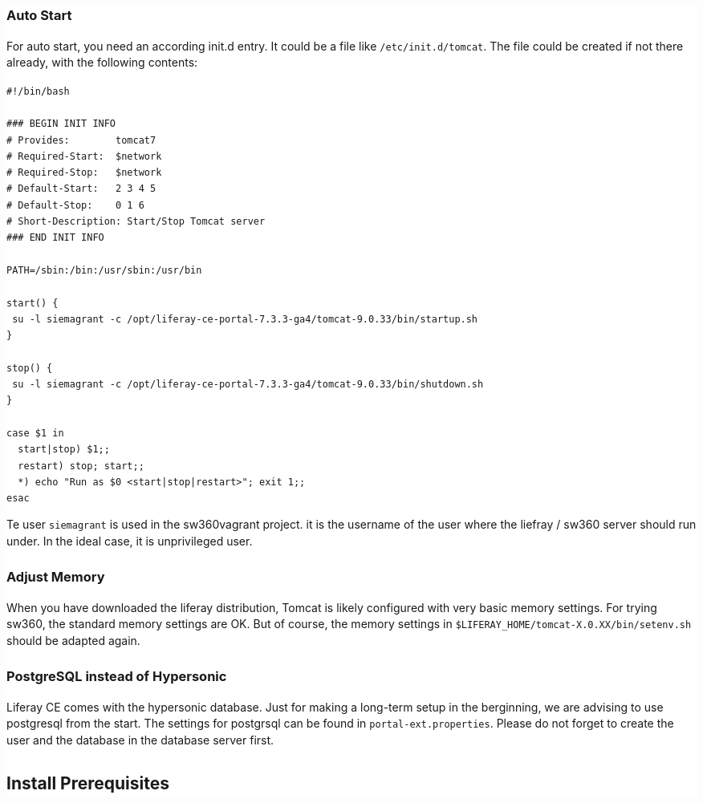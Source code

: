 ### Auto Start

For auto start, you need an according init.d entry. It could be a file like `/etc/init.d/tomcat`. The file could be created if not there already, with the following contents:

```
#!/bin/bash

### BEGIN INIT INFO
# Provides:        tomcat7
# Required-Start:  $network
# Required-Stop:   $network
# Default-Start:   2 3 4 5
# Default-Stop:    0 1 6
# Short-Description: Start/Stop Tomcat server
### END INIT INFO

PATH=/sbin:/bin:/usr/sbin:/usr/bin

start() {
 su -l siemagrant -c /opt/liferay-ce-portal-7.3.3-ga4/tomcat-9.0.33/bin/startup.sh
}

stop() {
 su -l siemagrant -c /opt/liferay-ce-portal-7.3.3-ga4/tomcat-9.0.33/bin/shutdown.sh
}

case $1 in
  start|stop) $1;;
  restart) stop; start;;
  *) echo "Run as $0 <start|stop|restart>"; exit 1;;
esac
```

Te user `siemagrant` is used in the sw360vagrant project. it is the username of the user where the liefray / sw360 server should run under. In the ideal case, it is unprivileged user.

### Adjust Memory

When you have downloaded the liferay distribution, Tomcat is likely configured with very basic memory settings. For trying sw360, the standard memory settings are OK. But of course, the memory settings in `$LIFERAY_HOME/tomcat-X.0.XX/bin/setenv.sh` should be adapted again.

### PostgreSQL instead of Hypersonic

Liferay CE comes with the hypersonic database. Just for making a long-term setup in the berginning, we are advising to use postgresql from the start. The settings for postgrsql can be found in `portal-ext.properties`. Please do not forget to create the user and the database in the database server first. 

## Install Prerequisites
